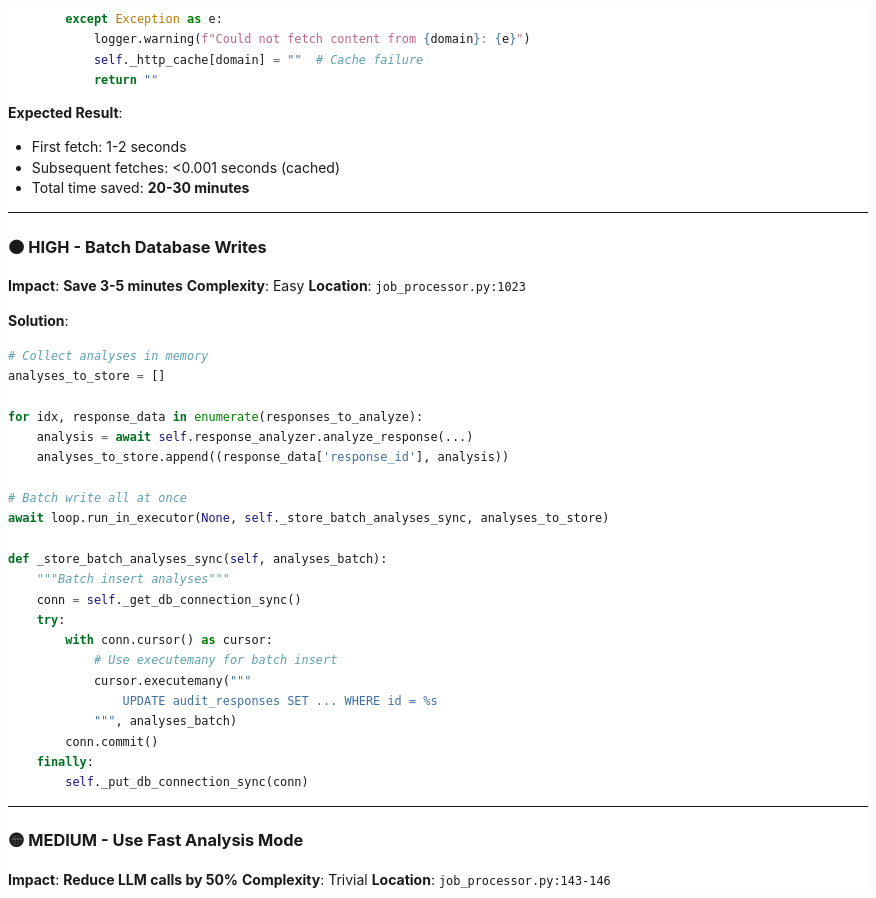 ```python
        except Exception as e:
            logger.warning(f"Could not fetch content from {domain}: {e}")
            self._http_cache[domain] = ""  # Cache failure
            return ""
```

**Expected Result**:
- First fetch: 1-2 seconds
- Subsequent fetches: <0.001 seconds (cached)
- Total time saved: **20-30 minutes**

---

### 🟠 HIGH - Batch Database Writes

**Impact**: **Save 3-5 minutes**
**Complexity**: Easy
**Location**: `job_processor.py:1023`

**Solution**:
```python
# Collect analyses in memory
analyses_to_store = []

for idx, response_data in enumerate(responses_to_analyze):
    analysis = await self.response_analyzer.analyze_response(...)
    analyses_to_store.append((response_data['response_id'], analysis))

# Batch write all at once
await loop.run_in_executor(None, self._store_batch_analyses_sync, analyses_to_store)

def _store_batch_analyses_sync(self, analyses_batch):
    """Batch insert analyses"""
    conn = self._get_db_connection_sync()
    try:
        with conn.cursor() as cursor:
            # Use executemany for batch insert
            cursor.executemany("""
                UPDATE audit_responses SET ... WHERE id = %s
            """, analyses_batch)
        conn.commit()
    finally:
        self._put_db_connection_sync(conn)
```

---

### 🟡 MEDIUM - Use Fast Analysis Mode

**Impact**: **Reduce LLM calls by 50%**
**Complexity**: Trivial
**Location**: `job_processor.py:143-146`
